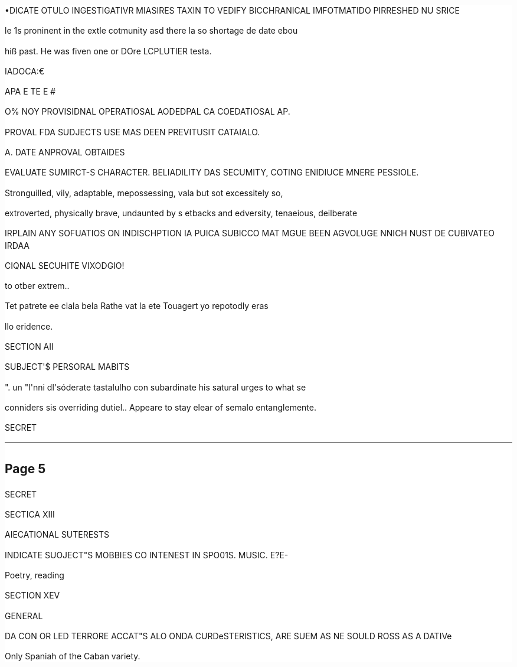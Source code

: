 •DICATE OTULO INGESTIGATIVR MIASIRES TAXIN TO VEDIFY BICCHRANICAL IMFOTMATIDO PIRRESHED NU SRICE

le 1s proninent in the extle cotmunity asd there la so shortage de date ebou

hiß past. He was fiven one or DOre LCPLUTIER testa.

IADOCA:€

APA E TE E #

O% NOY PROVISIDNAL OPERATIOSAL AODEDPAL CA COEDATIOSAL AP.

PROVAL FDA SUDJECTS USE MAS DEEN PREVITUSIT CATAIALO.

A. DATE ANPROVAL OBTAIDES

EVALUATE SUMIRCT-S CHARACTER. BELIADILITY DAS SECUMITY, COTING ENIDIUCE MNERE PESSIOLE.

Stronguilled, vily, adaptable, mepossessing, vala but sot excessitely so,

extroverted, physically brave, undaunted by s etbacks and edversity, tenaeious, deilberate

IRPLAIN ANY SOFUATIOS ON INDISCHPTION IA PUICA SUBICCO MAT MGUE BEEN AGVOLUGE NNICH NUST DE CUBIVATEO IRDAA

CIQNAL SECUHITE VIXODGIO!

to otber extrem..

Tet patrete ee clala bela Rathe vat la ete Touagert yo repotodly eras

llo eridence.

SECTION AII

SUBJECT'$ PERSORAL MABITS

". un "l'nni dl'sóderate tastalulho con subardinate his satural urges to what se

conniders sis overriding dutiel.. Appeare to stay elear of semalo entanglemente.

SECRET

---

## Page 5

SECRET

SECTICA XIII

AIECATIONAL SUTERESTS

INDICATE SUOJECT"S MOBBIES CO INTENEST IN SPO01S. MUSIC. E?E-

Poetry, reading

SECTION XEV

GENERAL

DA CON OR LED TERRORE ACCAT"S ALO ONDA CURDeSTERISTICS, ARE SUEM AS NE SOULD ROSS AS A DATIVe

Only Spaniah of the Caban variety.
